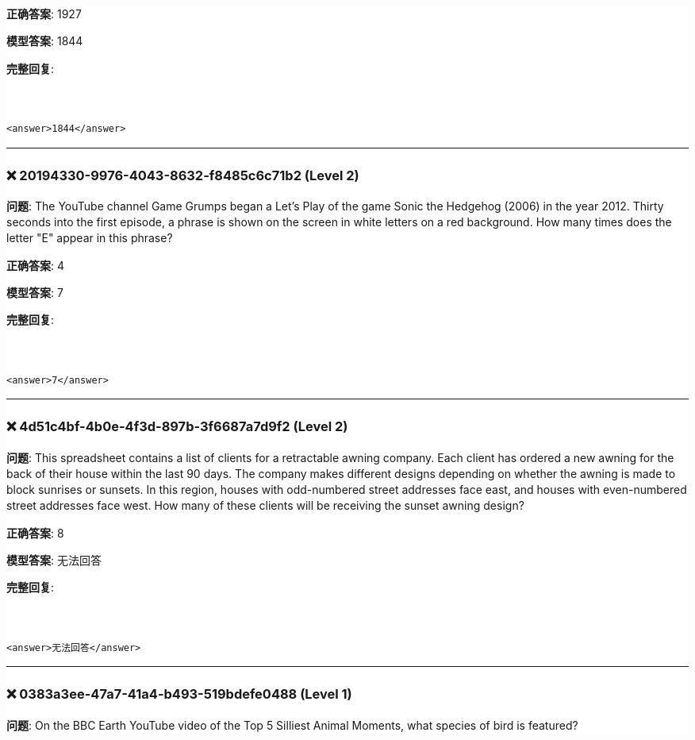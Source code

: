 **正确答案**: 1927

**模型答案**: 1844

**完整回复**:
```


<answer>1844</answer>
```

---

### ❌ 20194330-9976-4043-8632-f8485c6c71b2 (Level 2)

**问题**: The YouTube channel Game Grumps began a Let’s Play of the game Sonic the Hedgehog (2006) in the year 2012. Thirty seconds into the first episode, a phrase is shown on the screen in white letters on a red background. How many times does the letter "E" appear in this phrase?

**正确答案**: 4

**模型答案**: 7

**完整回复**:
```


<answer>7</answer>
```

---

### ❌ 4d51c4bf-4b0e-4f3d-897b-3f6687a7d9f2 (Level 2)

**问题**: This spreadsheet contains a list of clients for a retractable awning company. Each client has ordered a new awning for the back of their house within the last 90 days. The company makes different designs depending on whether the awning is made to block sunrises or sunsets. In this region, houses with odd-numbered street addresses face east, and houses with even-numbered street addresses face west. How many of these clients will be receiving the sunset awning design?

**正确答案**: 8

**模型答案**: 无法回答

**完整回复**:
```


<answer>无法回答</answer>
```

---

### ❌ 0383a3ee-47a7-41a4-b493-519bdefe0488 (Level 1)

**问题**: On the BBC Earth YouTube video of the Top 5 Silliest Animal Moments, what species of bird is featured?
